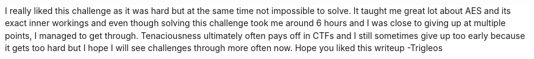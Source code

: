 I really liked this challenge as it was hard but at the same time not impossible to solve. It taught me great lot about AES and its exact inner workings and even though solving this challenge took me around 6 hours and I was close to giving up at multiple points, I managed to get through. Tenaciousness ultimately often pays off in CTFs and I still sometimes give up too early because it gets too hard but I hope I will see challenges through more often now. Hope you liked this writeup
-Trigleos

